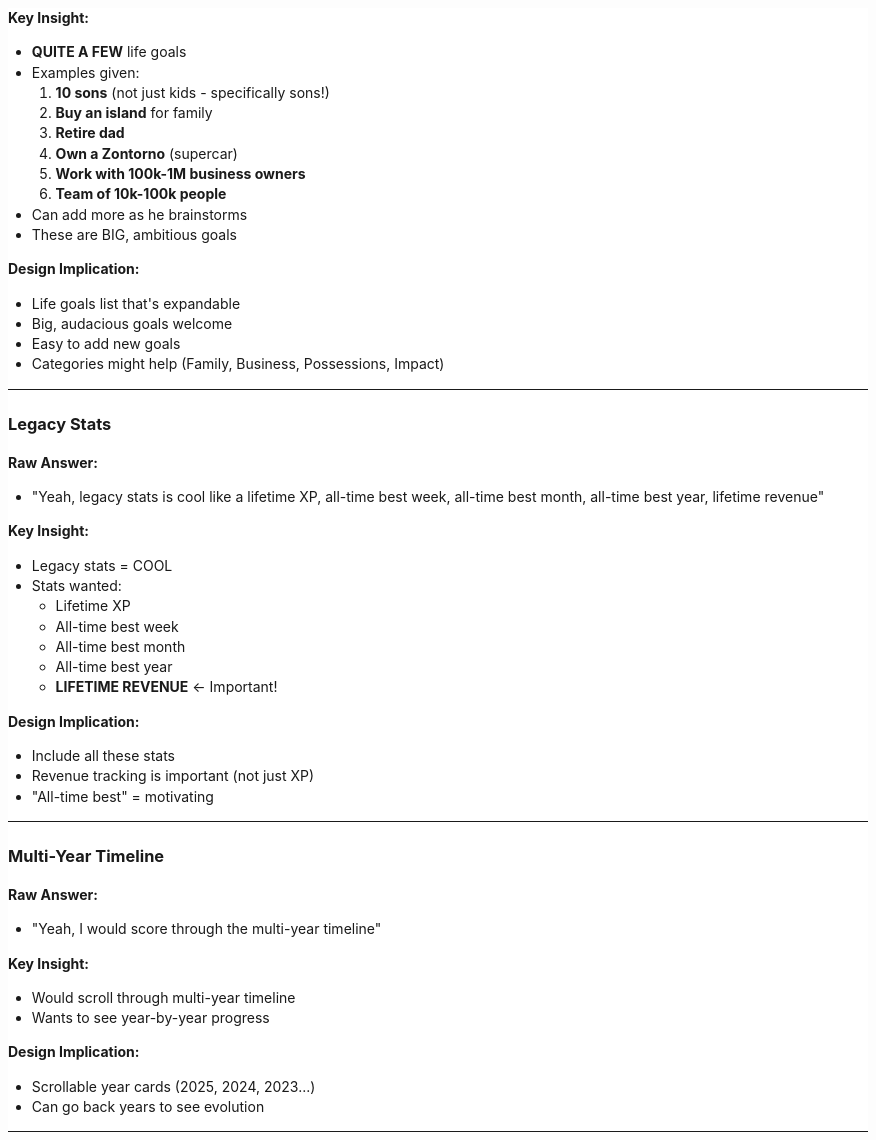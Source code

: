 **Key Insight:**
- **QUITE A FEW** life goals
- Examples given:
  1. **10 sons** (not just kids - specifically sons!)
  2. **Buy an island** for family
  3. **Retire dad**
  4. **Own a Zontorno** (supercar)
  5. **Work with 100k-1M business owners**
  6. **Team of 10k-100k people**
- Can add more as he brainstorms
- These are BIG, ambitious goals

**Design Implication:**
- Life goals list that's expandable
- Big, audacious goals welcome
- Easy to add new goals
- Categories might help (Family, Business, Possessions, Impact)

---

### Legacy Stats
**Raw Answer:**
- "Yeah, legacy stats is cool like a lifetime XP, all-time best week, all-time best month, all-time best year, lifetime revenue"

**Key Insight:**
- Legacy stats = COOL
- Stats wanted:
  - Lifetime XP
  - All-time best week
  - All-time best month
  - All-time best year
  - **LIFETIME REVENUE** ← Important!

**Design Implication:**
- Include all these stats
- Revenue tracking is important (not just XP)
- "All-time best" = motivating

---

### Multi-Year Timeline
**Raw Answer:**
- "Yeah, I would score through the multi-year timeline"

**Key Insight:**
- Would scroll through multi-year timeline
- Wants to see year-by-year progress

**Design Implication:**
- Scrollable year cards (2025, 2024, 2023...)
- Can go back years to see evolution

---
